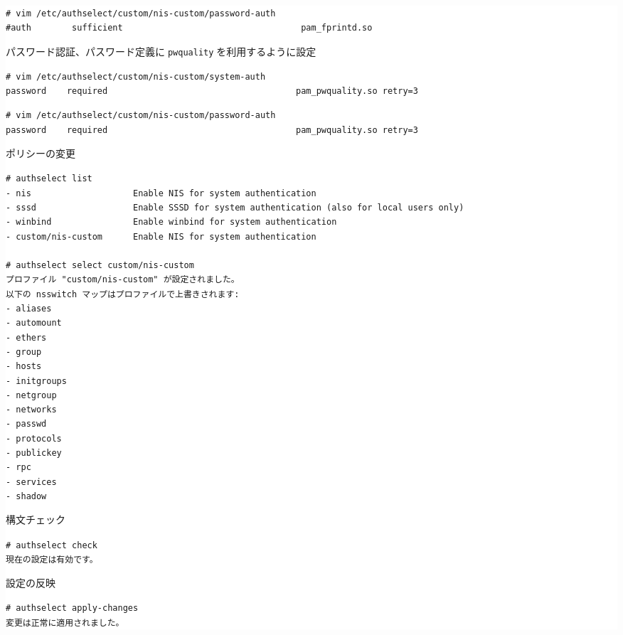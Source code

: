 ```
# vim /etc/authselect/custom/nis-custom/password-auth
#auth        sufficient                                   pam_fprintd.so
```

パスワード認証、パスワード定義に `pwquality` を利用するように設定  

```
# vim /etc/authselect/custom/nis-custom/system-auth
password    required                                     pam_pwquality.so retry=3
```

```
# vim /etc/authselect/custom/nis-custom/password-auth
password    required                                     pam_pwquality.so retry=3
```

ポリシーの変更  

```
# authselect list
- nis                    Enable NIS for system authentication
- sssd                   Enable SSSD for system authentication (also for local users only)
- winbind                Enable winbind for system authentication
- custom/nis-custom      Enable NIS for system authentication

# authselect select custom/nis-custom
プロファイル "custom/nis-custom" が設定されました。
以下の nsswitch マップはプロファイルで上書きされます:
- aliases
- automount
- ethers
- group
- hosts
- initgroups
- netgroup
- networks
- passwd
- protocols
- publickey
- rpc
- services
- shadow
```


構文チェック  

```
# authselect check
現在の設定は有効です。
```

設定の反映  

```
# authselect apply-changes
変更は正常に適用されました。
```
